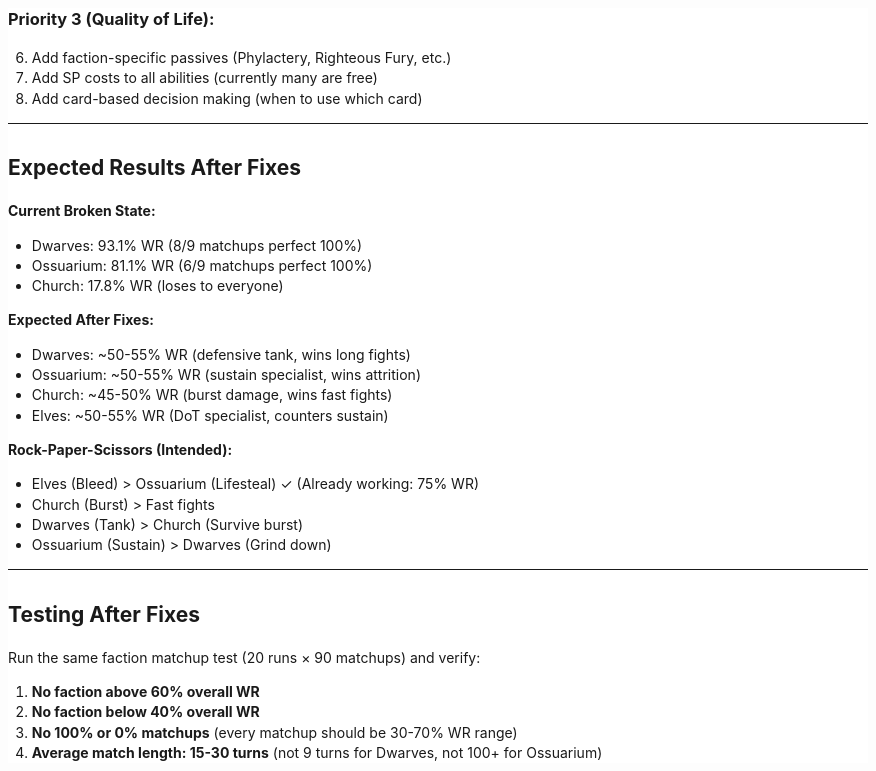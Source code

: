 ### Priority 3 (Quality of Life):
6. Add faction-specific passives (Phylactery, Righteous Fury, etc.)
7. Add SP costs to all abilities (currently many are free)
8. Add card-based decision making (when to use which card)

---

## Expected Results After Fixes

**Current Broken State:**
- Dwarves: 93.1% WR (8/9 matchups perfect 100%)
- Ossuarium: 81.1% WR (6/9 matchups perfect 100%)
- Church: 17.8% WR (loses to everyone)

**Expected After Fixes:**
- Dwarves: ~50-55% WR (defensive tank, wins long fights)
- Ossuarium: ~50-55% WR (sustain specialist, wins attrition)
- Church: ~45-50% WR (burst damage, wins fast fights)
- Elves: ~50-55% WR (DoT specialist, counters sustain)

**Rock-Paper-Scissors (Intended):**
- Elves (Bleed) > Ossuarium (Lifesteal) ✓ (Already working: 75% WR)
- Church (Burst) > Fast fights
- Dwarves (Tank) > Church (Survive burst)
- Ossuarium (Sustain) > Dwarves (Grind down)

---

## Testing After Fixes

Run the same faction matchup test (20 runs × 90 matchups) and verify:
1. **No faction above 60% overall WR**
2. **No faction below 40% overall WR**
3. **No 100% or 0% matchups** (every matchup should be 30-70% WR range)
4. **Average match length: 15-30 turns** (not 9 turns for Dwarves, not 100+ for Ossuarium)

